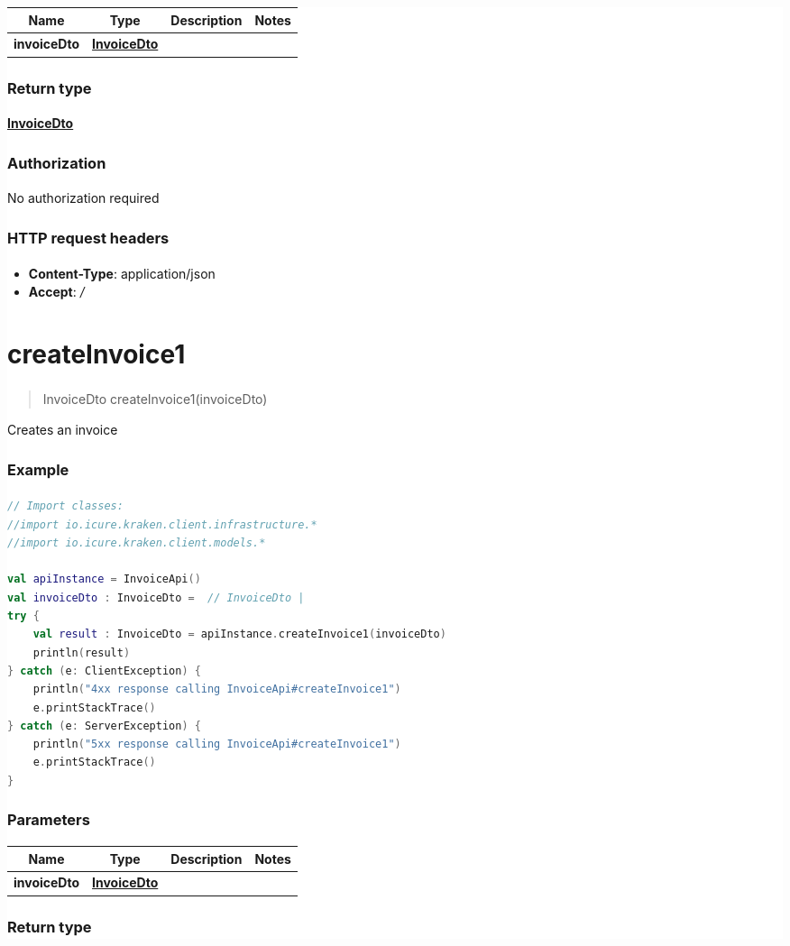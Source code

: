 Name | Type | Description  | Notes
------------- | ------------- | ------------- | -------------
 **invoiceDto** | [**InvoiceDto**](InvoiceDto.md)|  |

### Return type

[**InvoiceDto**](InvoiceDto.md)

### Authorization

No authorization required

### HTTP request headers

 - **Content-Type**: application/json
 - **Accept**: */*

<a name="createInvoice1"></a>
# **createInvoice1**
> InvoiceDto createInvoice1(invoiceDto)

Creates an invoice

### Example
```kotlin
// Import classes:
//import io.icure.kraken.client.infrastructure.*
//import io.icure.kraken.client.models.*

val apiInstance = InvoiceApi()
val invoiceDto : InvoiceDto =  // InvoiceDto | 
try {
    val result : InvoiceDto = apiInstance.createInvoice1(invoiceDto)
    println(result)
} catch (e: ClientException) {
    println("4xx response calling InvoiceApi#createInvoice1")
    e.printStackTrace()
} catch (e: ServerException) {
    println("5xx response calling InvoiceApi#createInvoice1")
    e.printStackTrace()
}
```

### Parameters

Name | Type | Description  | Notes
------------- | ------------- | ------------- | -------------
 **invoiceDto** | [**InvoiceDto**](InvoiceDto.md)|  |

### Return type
